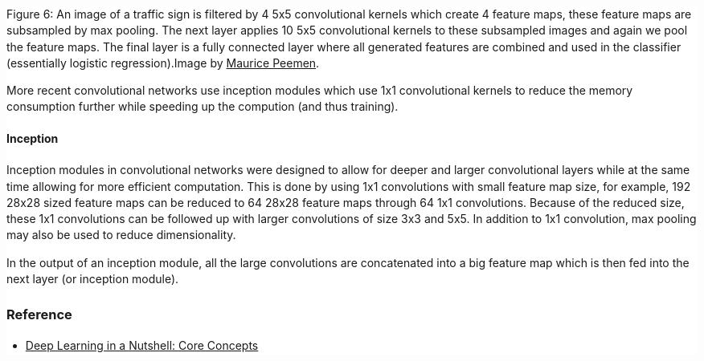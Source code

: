 Figure 6: An image of a traffic sign is filtered by 4 5x5 convolutional kernels which create 4 feature maps, these feature maps are subsampled by max pooling. The next layer applies 10 5x5 convolutional kernels to these subsampled images and again we pool the feature maps. The final layer is a fully connected layer where all generated features are combined and used in the classifier (essentially logistic regression).Image by [Maurice Peemen](http://parse.ele.tue.nl/mpeemen).

More recent convolutional networks use inception modules which use 1x1 convolutional kernels to reduce the memory consumption further while speeding up the compution (and thus training).

#### Inception

Inception modules in convolutional networks were designed to allow for deeper and larger convolutional layers while at the same time allowing for more efficient computation. This is done by using 1x1 convolutions with small feature map size, for example, 192 28x28 sized feature maps can be reduced to 64 28x28 feature maps through 64 1x1 convolutions. Because of the reduced size, these 1x1 convolutions can be followed up with larger convolutions of size 3x3 and 5x5. In addition to 1x1 convolution, max pooling may also be used to reduce dimensionality.

In the output of an inception module, all the large convolutions are concatenated into a big feature map which is then fed into the next layer (or inception module).

### Reference

* [Deep Learning in a Nutshell: Core Concepts](https://devblogs.nvidia.com/parallelforall/deep-learning-nutshell-core-concepts/)

